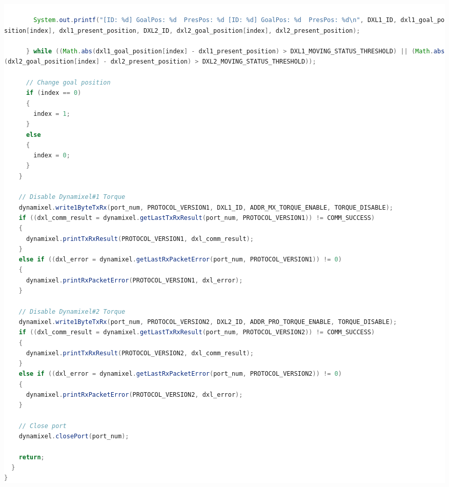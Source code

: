 ``` java

        System.out.printf("[ID: %d] GoalPos: %d  PresPos: %d [ID: %d] GoalPos: %d  PresPos: %d\n", DXL1_ID, dxl1_goal_position[index], dxl1_present_position, DXL2_ID, dxl2_goal_position[index], dxl2_present_position);

      } while ((Math.abs(dxl1_goal_position[index] - dxl1_present_position) > DXL1_MOVING_STATUS_THRESHOLD) || (Math.abs(dxl2_goal_position[index] - dxl2_present_position) > DXL2_MOVING_STATUS_THRESHOLD));

      // Change goal position
      if (index == 0)
      {
        index = 1;
      }
      else
      {
        index = 0;
      }
    }

    // Disable Dynamixel#1 Torque
    dynamixel.write1ByteTxRx(port_num, PROTOCOL_VERSION1, DXL1_ID, ADDR_MX_TORQUE_ENABLE, TORQUE_DISABLE);
    if ((dxl_comm_result = dynamixel.getLastTxRxResult(port_num, PROTOCOL_VERSION1)) != COMM_SUCCESS)
    {
      dynamixel.printTxRxResult(PROTOCOL_VERSION1, dxl_comm_result);
    }
    else if ((dxl_error = dynamixel.getLastRxPacketError(port_num, PROTOCOL_VERSION1)) != 0)
    {
      dynamixel.printRxPacketError(PROTOCOL_VERSION1, dxl_error);
    }

    // Disable Dynamixel#2 Torque
    dynamixel.write1ByteTxRx(port_num, PROTOCOL_VERSION2, DXL2_ID, ADDR_PRO_TORQUE_ENABLE, TORQUE_DISABLE);
    if ((dxl_comm_result = dynamixel.getLastTxRxResult(port_num, PROTOCOL_VERSION2)) != COMM_SUCCESS)
    {
      dynamixel.printTxRxResult(PROTOCOL_VERSION2, dxl_comm_result);
    }
    else if ((dxl_error = dynamixel.getLastRxPacketError(port_num, PROTOCOL_VERSION2)) != 0)
    {
      dynamixel.printRxPacketError(PROTOCOL_VERSION2, dxl_error);
    }

    // Close port
    dynamixel.closePort(port_num);

    return;
  }
}
```
